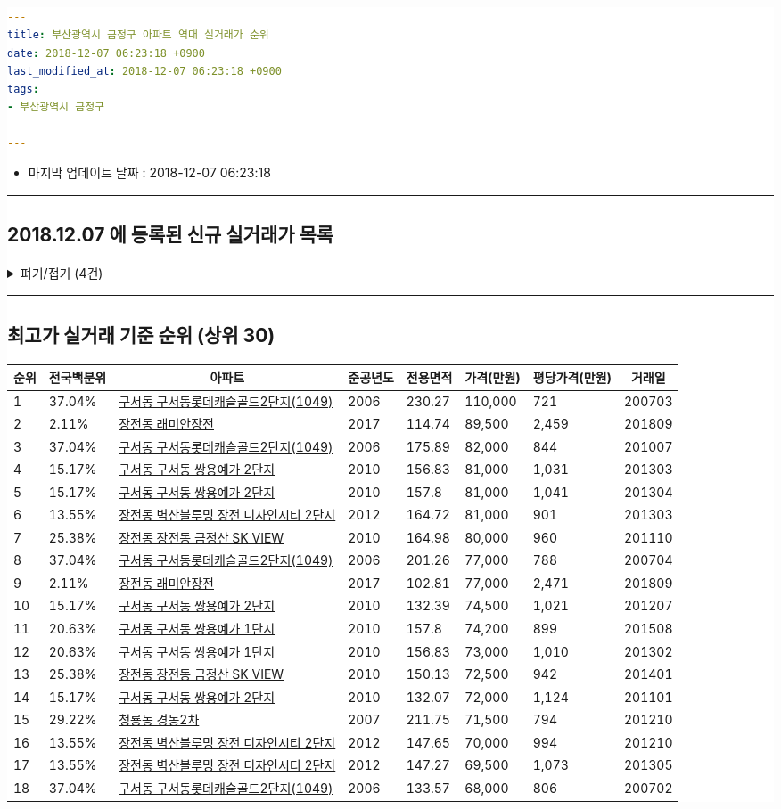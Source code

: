 ```yaml
---
title: 부산광역시 금정구 아파트 역대 실거래가 순위
date: 2018-12-07 06:23:18 +0900
last_modified_at: 2018-12-07 06:23:18 +0900
tags:
- 부산광역시 금정구

---
```


* 마지막 업데이트 날짜 : 2018-12-07 06:23:18

---

## 2018.12.07 에 등록된 신규 실거래가 목록

<details><summary>펴기/접기 (4건)</summary></details>

---

## 최고가 실거래 기준 순위 (상위 30)


|순위|전국백분위|아파트|준공년도|전용면적|가격(만원)|평당가격(만원)|거래일|
|---|---|---|---|---|---|---|---|
|1|37.04%|[구서동 구서동롯데캐슬골드2단지(1049)](https://search.naver.com/search.naver?query=%EB%B6%80%EC%82%B0%EA%B4%91%EC%97%AD%EC%8B%9C+%EA%B8%88%EC%A0%95%EA%B5%AC+%EA%B5%AC%EC%84%9C%EB%8F%99+%EA%B5%AC%EC%84%9C%EB%8F%99%EB%A1%AF%EB%8D%B0%EC%BA%90%EC%8A%AC%EA%B3%A8%EB%93%9C2%EB%8B%A8%EC%A7%80%281049%29)|2006|230.27|110,000|721|200703|
|2|2.11%|[장전동 래미안장전](https://search.naver.com/search.naver?query=%EB%B6%80%EC%82%B0%EA%B4%91%EC%97%AD%EC%8B%9C+%EA%B8%88%EC%A0%95%EA%B5%AC+%EC%9E%A5%EC%A0%84%EB%8F%99+%EB%9E%98%EB%AF%B8%EC%95%88%EC%9E%A5%EC%A0%84)|2017|114.74|89,500|2,459|201809|
|3|37.04%|[구서동 구서동롯데캐슬골드2단지(1049)](https://search.naver.com/search.naver?query=%EB%B6%80%EC%82%B0%EA%B4%91%EC%97%AD%EC%8B%9C+%EA%B8%88%EC%A0%95%EA%B5%AC+%EA%B5%AC%EC%84%9C%EB%8F%99+%EA%B5%AC%EC%84%9C%EB%8F%99%EB%A1%AF%EB%8D%B0%EC%BA%90%EC%8A%AC%EA%B3%A8%EB%93%9C2%EB%8B%A8%EC%A7%80%281049%29)|2006|175.89|82,000|844|201007|
|4|15.17%|[구서동 구서동 쌍용예가 2단지](https://search.naver.com/search.naver?query=%EB%B6%80%EC%82%B0%EA%B4%91%EC%97%AD%EC%8B%9C+%EA%B8%88%EC%A0%95%EA%B5%AC+%EA%B5%AC%EC%84%9C%EB%8F%99+%EA%B5%AC%EC%84%9C%EB%8F%99+%EC%8C%8D%EC%9A%A9%EC%98%88%EA%B0%80+2%EB%8B%A8%EC%A7%80)|2010|156.83|81,000|1,031|201303|
|5|15.17%|[구서동 구서동 쌍용예가 2단지](https://search.naver.com/search.naver?query=%EB%B6%80%EC%82%B0%EA%B4%91%EC%97%AD%EC%8B%9C+%EA%B8%88%EC%A0%95%EA%B5%AC+%EA%B5%AC%EC%84%9C%EB%8F%99+%EA%B5%AC%EC%84%9C%EB%8F%99+%EC%8C%8D%EC%9A%A9%EC%98%88%EA%B0%80+2%EB%8B%A8%EC%A7%80)|2010|157.8|81,000|1,041|201304|
|6|13.55%|[장전동 벽산블루밍 장전 디자인시티 2단지](https://search.naver.com/search.naver?query=%EB%B6%80%EC%82%B0%EA%B4%91%EC%97%AD%EC%8B%9C+%EA%B8%88%EC%A0%95%EA%B5%AC+%EC%9E%A5%EC%A0%84%EB%8F%99+%EB%B2%BD%EC%82%B0%EB%B8%94%EB%A3%A8%EB%B0%8D+%EC%9E%A5%EC%A0%84+%EB%94%94%EC%9E%90%EC%9D%B8%EC%8B%9C%ED%8B%B0+2%EB%8B%A8%EC%A7%80)|2012|164.72|81,000|901|201303|
|7|25.38%|[장전동 장전동 금정산 SK VIEW](https://search.naver.com/search.naver?query=%EB%B6%80%EC%82%B0%EA%B4%91%EC%97%AD%EC%8B%9C+%EA%B8%88%EC%A0%95%EA%B5%AC+%EC%9E%A5%EC%A0%84%EB%8F%99+%EC%9E%A5%EC%A0%84%EB%8F%99+%EA%B8%88%EC%A0%95%EC%82%B0+SK+VIEW)|2010|164.98|80,000|960|201110|
|8|37.04%|[구서동 구서동롯데캐슬골드2단지(1049)](https://search.naver.com/search.naver?query=%EB%B6%80%EC%82%B0%EA%B4%91%EC%97%AD%EC%8B%9C+%EA%B8%88%EC%A0%95%EA%B5%AC+%EA%B5%AC%EC%84%9C%EB%8F%99+%EA%B5%AC%EC%84%9C%EB%8F%99%EB%A1%AF%EB%8D%B0%EC%BA%90%EC%8A%AC%EA%B3%A8%EB%93%9C2%EB%8B%A8%EC%A7%80%281049%29)|2006|201.26|77,000|788|200704|
|9|2.11%|[장전동 래미안장전](https://search.naver.com/search.naver?query=%EB%B6%80%EC%82%B0%EA%B4%91%EC%97%AD%EC%8B%9C+%EA%B8%88%EC%A0%95%EA%B5%AC+%EC%9E%A5%EC%A0%84%EB%8F%99+%EB%9E%98%EB%AF%B8%EC%95%88%EC%9E%A5%EC%A0%84)|2017|102.81|77,000|2,471|201809|
|10|15.17%|[구서동 구서동 쌍용예가 2단지](https://search.naver.com/search.naver?query=%EB%B6%80%EC%82%B0%EA%B4%91%EC%97%AD%EC%8B%9C+%EA%B8%88%EC%A0%95%EA%B5%AC+%EA%B5%AC%EC%84%9C%EB%8F%99+%EA%B5%AC%EC%84%9C%EB%8F%99+%EC%8C%8D%EC%9A%A9%EC%98%88%EA%B0%80+2%EB%8B%A8%EC%A7%80)|2010|132.39|74,500|1,021|201207|
|11|20.63%|[구서동 구서동 쌍용예가 1단지](https://search.naver.com/search.naver?query=%EB%B6%80%EC%82%B0%EA%B4%91%EC%97%AD%EC%8B%9C+%EA%B8%88%EC%A0%95%EA%B5%AC+%EA%B5%AC%EC%84%9C%EB%8F%99+%EA%B5%AC%EC%84%9C%EB%8F%99+%EC%8C%8D%EC%9A%A9%EC%98%88%EA%B0%80+1%EB%8B%A8%EC%A7%80)|2010|157.8|74,200|899|201508|
|12|20.63%|[구서동 구서동 쌍용예가 1단지](https://search.naver.com/search.naver?query=%EB%B6%80%EC%82%B0%EA%B4%91%EC%97%AD%EC%8B%9C+%EA%B8%88%EC%A0%95%EA%B5%AC+%EA%B5%AC%EC%84%9C%EB%8F%99+%EA%B5%AC%EC%84%9C%EB%8F%99+%EC%8C%8D%EC%9A%A9%EC%98%88%EA%B0%80+1%EB%8B%A8%EC%A7%80)|2010|156.83|73,000|1,010|201302|
|13|25.38%|[장전동 장전동 금정산 SK VIEW](https://search.naver.com/search.naver?query=%EB%B6%80%EC%82%B0%EA%B4%91%EC%97%AD%EC%8B%9C+%EA%B8%88%EC%A0%95%EA%B5%AC+%EC%9E%A5%EC%A0%84%EB%8F%99+%EC%9E%A5%EC%A0%84%EB%8F%99+%EA%B8%88%EC%A0%95%EC%82%B0+SK+VIEW)|2010|150.13|72,500|942|201401|
|14|15.17%|[구서동 구서동 쌍용예가 2단지](https://search.naver.com/search.naver?query=%EB%B6%80%EC%82%B0%EA%B4%91%EC%97%AD%EC%8B%9C+%EA%B8%88%EC%A0%95%EA%B5%AC+%EA%B5%AC%EC%84%9C%EB%8F%99+%EA%B5%AC%EC%84%9C%EB%8F%99+%EC%8C%8D%EC%9A%A9%EC%98%88%EA%B0%80+2%EB%8B%A8%EC%A7%80)|2010|132.07|72,000|1,124|201101|
|15|29.22%|[청룡동 경동2차](https://search.naver.com/search.naver?query=%EB%B6%80%EC%82%B0%EA%B4%91%EC%97%AD%EC%8B%9C+%EA%B8%88%EC%A0%95%EA%B5%AC+%EC%B2%AD%EB%A3%A1%EB%8F%99+%EA%B2%BD%EB%8F%992%EC%B0%A8)|2007|211.75|71,500|794|201210|
|16|13.55%|[장전동 벽산블루밍 장전 디자인시티 2단지](https://search.naver.com/search.naver?query=%EB%B6%80%EC%82%B0%EA%B4%91%EC%97%AD%EC%8B%9C+%EA%B8%88%EC%A0%95%EA%B5%AC+%EC%9E%A5%EC%A0%84%EB%8F%99+%EB%B2%BD%EC%82%B0%EB%B8%94%EB%A3%A8%EB%B0%8D+%EC%9E%A5%EC%A0%84+%EB%94%94%EC%9E%90%EC%9D%B8%EC%8B%9C%ED%8B%B0+2%EB%8B%A8%EC%A7%80)|2012|147.65|70,000|994|201210|
|17|13.55%|[장전동 벽산블루밍 장전 디자인시티 2단지](https://search.naver.com/search.naver?query=%EB%B6%80%EC%82%B0%EA%B4%91%EC%97%AD%EC%8B%9C+%EA%B8%88%EC%A0%95%EA%B5%AC+%EC%9E%A5%EC%A0%84%EB%8F%99+%EB%B2%BD%EC%82%B0%EB%B8%94%EB%A3%A8%EB%B0%8D+%EC%9E%A5%EC%A0%84+%EB%94%94%EC%9E%90%EC%9D%B8%EC%8B%9C%ED%8B%B0+2%EB%8B%A8%EC%A7%80)|2012|147.27|69,500|1,073|201305|
|18|37.04%|[구서동 구서동롯데캐슬골드2단지(1049)](https://search.naver.com/search.naver?query=%EB%B6%80%EC%82%B0%EA%B4%91%EC%97%AD%EC%8B%9C+%EA%B8%88%EC%A0%95%EA%B5%AC+%EA%B5%AC%EC%84%9C%EB%8F%99+%EA%B5%AC%EC%84%9C%EB%8F%99%EB%A1%AF%EB%8D%B0%EC%BA%90%EC%8A%AC%EA%B3%A8%EB%93%9C2%EB%8B%A8%EC%A7%80%281049%29)|2006|133.57|68,000|806|200702|